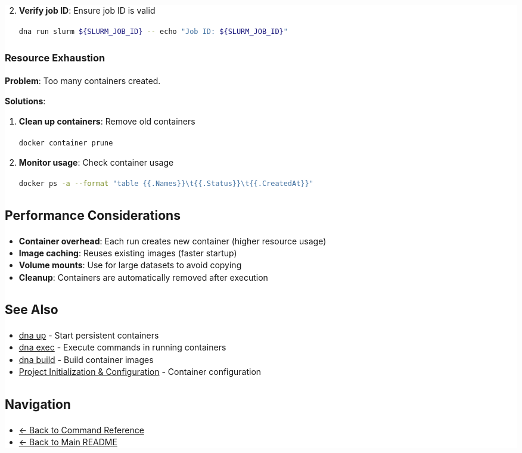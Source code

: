 2. **Verify job ID**: Ensure job ID is valid
   ```bash
   dna run slurm ${SLURM_JOB_ID} -- echo "Job ID: ${SLURM_JOB_ID}"
   ```

### Resource Exhaustion

**Problem**: Too many containers created.

**Solutions**:
1. **Clean up containers**: Remove old containers
   ```bash
   docker container prune
   ```

2. **Monitor usage**: Check container usage
   ```bash
   docker ps -a --format "table {{.Names}}\t{{.Status}}\t{{.CreatedAt}}"
   ```

## Performance Considerations

- **Container overhead**: Each run creates new container (higher resource usage)
- **Image caching**: Reuses existing images (faster startup)
- **Volume mounts**: Use for large datasets to avoid copying
- **Cleanup**: Containers are automatically removed after execution

## See Also

- [dna up](up.md) - Start persistent containers
- [dna exec](exec.md) - Execute commands in running containers
- [dna build](build.md) - Build container images
- [Project Initialization & Configuration](../project_initialization_and_configuration.md) - Container configuration

## Navigation

- [← Back to Command Reference](../dna.md)
- [← Back to Main README](../../README.md)
